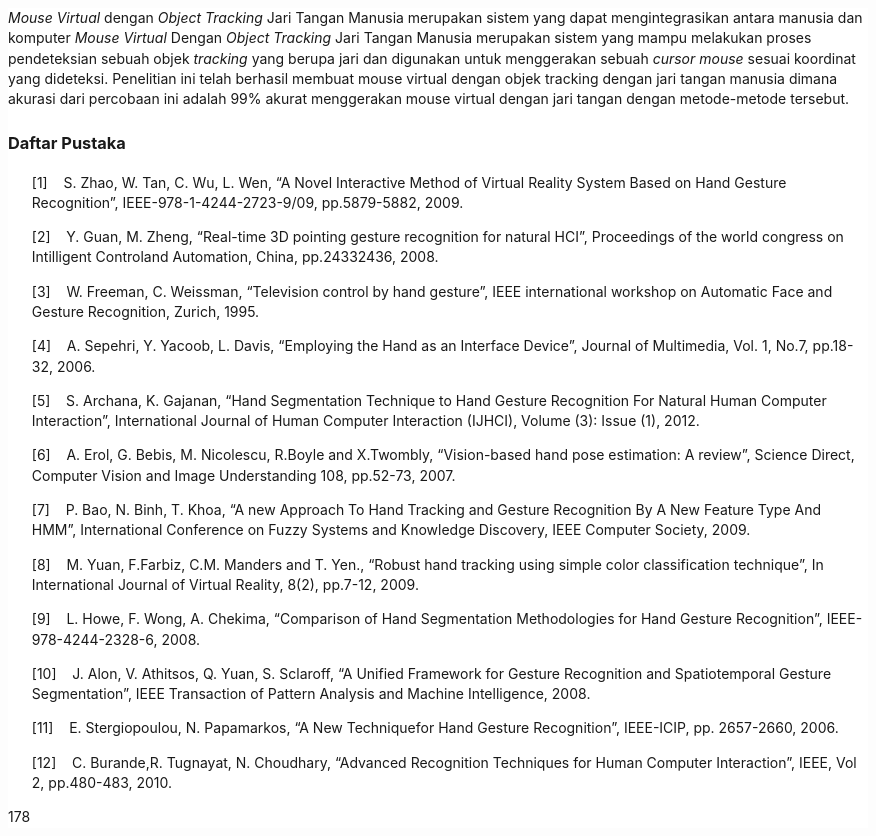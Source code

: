 <p><span class="font2" style="font-style:italic;">Mouse Virtual</span><span class="font2"> dengan </span><span class="font2" style="font-style:italic;">Object Tracking</span><span class="font2"> Jari Tangan Manusia merupakan sistem yang dapat mengintegrasikan antara manusia dan komputer </span><span class="font2" style="font-style:italic;">Mouse Virtual</span><span class="font2"> Dengan </span><span class="font2" style="font-style:italic;">Object Tracking</span><span class="font2"> Jari Tangan Manusia merupakan sistem yang mampu melakukan proses pendeteksian sebuah objek </span><span class="font2" style="font-style:italic;">tracking</span><span class="font2"> yang berupa jari dan digunakan untuk menggerakan sebuah </span><span class="font2" style="font-style:italic;">cursor mouse </span><span class="font2">sesuai koordinat yang dideteksi. Penelitian ini telah berhasil membuat mouse virtual dengan objek tracking dengan jari tangan manusia dimana akurasi dari percobaan ini adalah 99% akurat menggerakan mouse virtual dengan jari tangan dengan metode-metode tersebut.</span></p>
<h3><a name="bookmark38"></a><span class="font2" style="font-weight:bold;"><a name="bookmark39"></a>Daftar Pustaka</span></h3>
<ul style="list-style:none;"><li>
<p><span class="font2">[1] &nbsp;&nbsp;&nbsp;S. Zhao, W. Tan, C. Wu, L. Wen, “A Novel Interactive Method of Virtual Reality System Based on Hand Gesture Recognition”, IEEE-978-1-4244-2723-9/09, pp.5879-5882, 2009.</span></p></li>
<li>
<p><span class="font2">[2] &nbsp;&nbsp;&nbsp;Y. Guan, M. Zheng, “Real-time 3D pointing gesture recognition for natural HCI”, Proceedings of the world congress on Intilligent Controland Automation, China, pp.24332436, 2008.</span></p></li>
<li>
<p><span class="font2">[3] &nbsp;&nbsp;&nbsp;W. Freeman, C. Weissman, “Television control by hand gesture”, IEEE international workshop on Automatic Face and Gesture Recognition, Zurich, 1995.</span></p></li>
<li>
<p><span class="font2">[4] &nbsp;&nbsp;&nbsp;A. Sepehri, Y. Yacoob, L. Davis, “Employing the Hand as an Interface Device”, Journal of Multimedia, Vol. 1, No.7, pp.18-32, 2006.</span></p></li>
<li>
<p><span class="font2">[5] &nbsp;&nbsp;&nbsp;S. Archana, K. Gajanan, “Hand Segmentation Technique to Hand Gesture Recognition For Natural Human Computer Interaction”, International Journal of Human Computer Interaction (IJHCI), Volume (3): Issue (1), 2012.</span></p></li>
<li>
<p><span class="font2">[6] &nbsp;&nbsp;&nbsp;A. Erol, G. Bebis, M. Nicolescu, R.Boyle and X.Twombly, “Vision-based hand pose estimation: A review”, Science Direct, Computer Vision and Image Understanding 108, pp.52-73, 2007.</span></p></li>
<li>
<p><span class="font2">[7] &nbsp;&nbsp;&nbsp;P. Bao, N. Binh, T. Khoa, “A new Approach To Hand Tracking and Gesture Recognition By A New Feature Type And HMM”, International Conference on Fuzzy Systems and Knowledge Discovery, IEEE Computer Society, 2009.</span></p></li>
<li>
<p><span class="font2">[8] &nbsp;&nbsp;&nbsp;M. Yuan, F.Farbiz, C.M. Manders and T. Yen., “Robust hand tracking using simple color classification technique”, In International Journal of Virtual Reality, 8(2), pp.7-12, 2009.</span></p></li>
<li>
<p><span class="font2">[9] &nbsp;&nbsp;&nbsp;L. Howe, F. Wong, A. Chekima, “Comparison of Hand Segmentation Methodologies for Hand Gesture Recognition”, IEEE-978-4244-2328-6, 2008.</span></p></li>
<li>
<p><span class="font2">[10] &nbsp;&nbsp;&nbsp;J. Alon, V. Athitsos, Q. Yuan, S. Sclaroff, “A Unified Framework for Gesture Recognition and Spatiotemporal Gesture Segmentation”, IEEE Transaction of Pattern Analysis and Machine Intelligence, 2008.</span></p></li>
<li>
<p><span class="font2">[11] &nbsp;&nbsp;&nbsp;E. Stergiopoulou, N. Papamarkos, “A New Techniquefor Hand Gesture Recognition”, IEEE-ICIP, pp. 2657-2660, 2006.</span></p></li>
<li>
<p><span class="font2">[12] &nbsp;&nbsp;&nbsp;C. Burande,R. Tugnayat, N. Choudhary, “Advanced Recognition Techniques for Human Computer Interaction”, IEEE, Vol 2, pp.480-483, 2010.</span></p></li></ul>
<p><span class="font4">178</span></p>